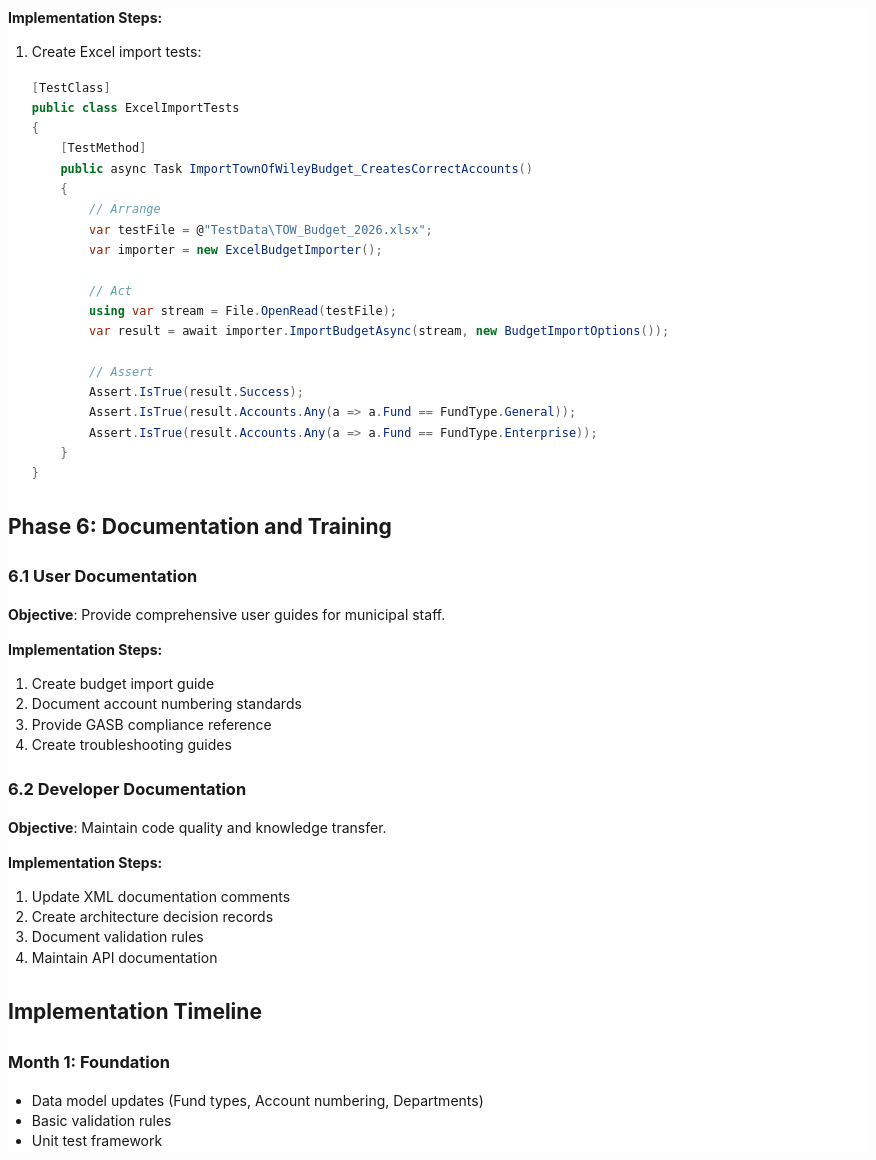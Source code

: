 **Implementation Steps:**
1. Create Excel import tests:
   ```csharp
   [TestClass]
   public class ExcelImportTests
   {
       [TestMethod]
       public async Task ImportTownOfWileyBudget_CreatesCorrectAccounts()
       {
           // Arrange
           var testFile = @"TestData\TOW_Budget_2026.xlsx";
           var importer = new ExcelBudgetImporter();

           // Act
           using var stream = File.OpenRead(testFile);
           var result = await importer.ImportBudgetAsync(stream, new BudgetImportOptions());

           // Assert
           Assert.IsTrue(result.Success);
           Assert.IsTrue(result.Accounts.Any(a => a.Fund == FundType.General));
           Assert.IsTrue(result.Accounts.Any(a => a.Fund == FundType.Enterprise));
       }
   }
   ```

## Phase 6: Documentation and Training

### 6.1 User Documentation

**Objective**: Provide comprehensive user guides for municipal staff.

**Implementation Steps:**
1. Create budget import guide
2. Document account numbering standards
3. Provide GASB compliance reference
4. Create troubleshooting guides

### 6.2 Developer Documentation

**Objective**: Maintain code quality and knowledge transfer.

**Implementation Steps:**
1. Update XML documentation comments
2. Create architecture decision records
3. Document validation rules
4. Maintain API documentation

## Implementation Timeline

### Month 1: Foundation
- Data model updates (Fund types, Account numbering, Departments)
- Basic validation rules
- Unit test framework
